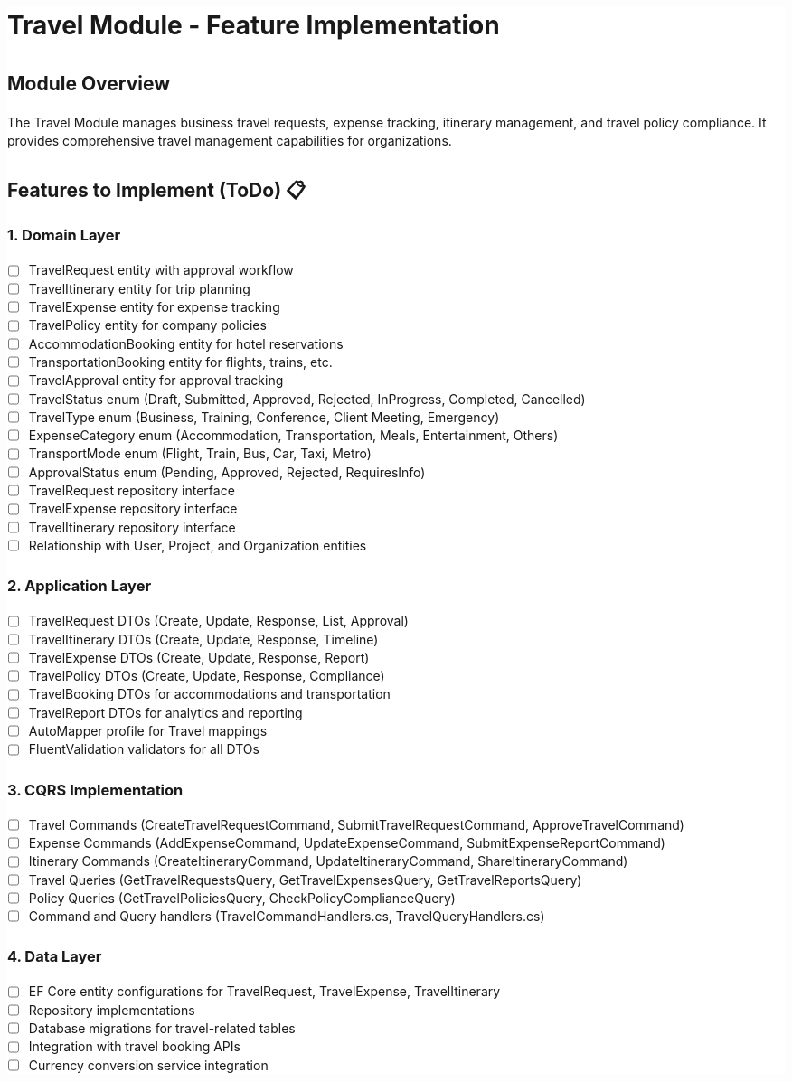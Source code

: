 # Travel Module - Feature Implementation

## Module Overview
The Travel Module manages business travel requests, expense tracking, itinerary management, and travel policy compliance. It provides comprehensive travel management capabilities for organizations.

## Features to Implement (ToDo) 📋

### 1. Domain Layer
- [ ] TravelRequest entity with approval workflow
- [ ] TravelItinerary entity for trip planning
- [ ] TravelExpense entity for expense tracking
- [ ] TravelPolicy entity for company policies
- [ ] AccommodationBooking entity for hotel reservations
- [ ] TransportationBooking entity for flights, trains, etc.
- [ ] TravelApproval entity for approval tracking
- [ ] TravelStatus enum (Draft, Submitted, Approved, Rejected, InProgress, Completed, Cancelled)
- [ ] TravelType enum (Business, Training, Conference, Client Meeting, Emergency)
- [ ] ExpenseCategory enum (Accommodation, Transportation, Meals, Entertainment, Others)
- [ ] TransportMode enum (Flight, Train, Bus, Car, Taxi, Metro)
- [ ] ApprovalStatus enum (Pending, Approved, Rejected, RequiresInfo)
- [ ] TravelRequest repository interface
- [ ] TravelExpense repository interface
- [ ] TravelItinerary repository interface
- [ ] Relationship with User, Project, and Organization entities

### 2. Application Layer
- [ ] TravelRequest DTOs (Create, Update, Response, List, Approval)
- [ ] TravelItinerary DTOs (Create, Update, Response, Timeline)
- [ ] TravelExpense DTOs (Create, Update, Response, Report)
- [ ] TravelPolicy DTOs (Create, Update, Response, Compliance)
- [ ] TravelBooking DTOs for accommodations and transportation
- [ ] TravelReport DTOs for analytics and reporting
- [ ] AutoMapper profile for Travel mappings
- [ ] FluentValidation validators for all DTOs

### 3. CQRS Implementation
- [ ] Travel Commands (CreateTravelRequestCommand, SubmitTravelRequestCommand, ApproveTravelCommand)
- [ ] Expense Commands (AddExpenseCommand, UpdateExpenseCommand, SubmitExpenseReportCommand)
- [ ] Itinerary Commands (CreateItineraryCommand, UpdateItineraryCommand, ShareItineraryCommand)
- [ ] Travel Queries (GetTravelRequestsQuery, GetTravelExpensesQuery, GetTravelReportsQuery)
- [ ] Policy Queries (GetTravelPoliciesQuery, CheckPolicyComplianceQuery)
- [ ] Command and Query handlers (TravelCommandHandlers.cs, TravelQueryHandlers.cs)

### 4. Data Layer
- [ ] EF Core entity configurations for TravelRequest, TravelExpense, TravelItinerary
- [ ] Repository implementations
- [ ] Database migrations for travel-related tables
- [ ] Integration with travel booking APIs
- [ ] Currency conversion service integration
